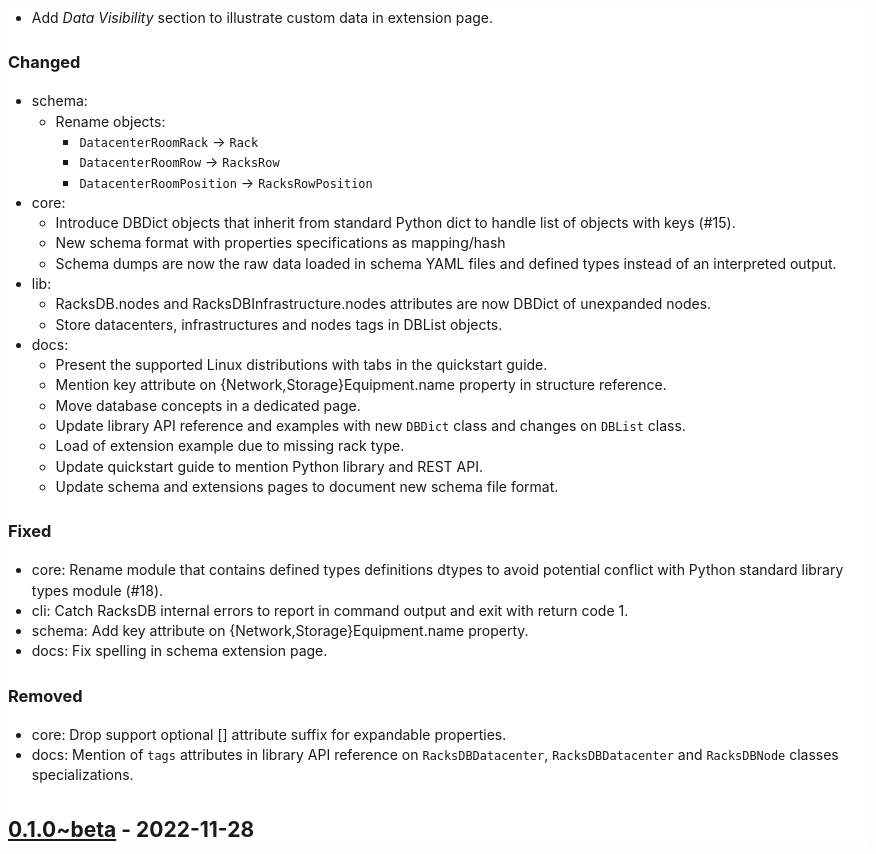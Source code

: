   - Add _Data Visibility_ section to illustrate custom data in extension page.

### Changed
- schema:
  - Rename objects:
    - `DatacenterRoomRack` → `Rack`
    - `DatacenterRoomRow` → `RacksRow`
    - `DatacenterRoomPosition` → `RacksRowPosition`
- core:
  - Introduce DBDict objects that inherit from standard Python dict to handle
    list of objects with keys (#15).
  - New schema format with properties specifications as mapping/hash
  - Schema dumps are now the raw data loaded in schema YAML files and defined
    types instead of an interpreted output.
- lib:
  - RacksDB.nodes and RacksDBInfrastructure.nodes attributes are now DBDict
    of unexpanded nodes.
  - Store datacenters, infrastructures and nodes tags in DBList objects.
- docs:
  - Present the supported Linux distributions with tabs in the quickstart
    guide.
  - Mention key attribute on {Network,Storage}Equipment.name property in
    structure reference.
  - Move database concepts in a dedicated page.
  - Update library API reference and examples with new `DBDict` class and
    changes on `DBList` class.
  - Load of extension example due to missing rack type.
  - Update quickstart guide to mention Python library and REST API.
  - Update schema and extensions pages to document new schema file format.

### Fixed
- core: Rename module that contains defined types definitions dtypes to avoid
  potential conflict with Python standard library types module (#18).
- cli: Catch RacksDB internal errors to report in command output and exit with
  return code 1.
- schema: Add key attribute on {Network,Storage}Equipment.name property.
- docs: Fix spelling in schema extension page.

### Removed
- core: Drop support optional [] attribute suffix for expandable properties.
- docs: Mention of `tags` attributes in library API reference on
  `RacksDBDatacenter`, `RacksDBDatacenter` and `RacksDBNode` classes
  specializations.

## [0.1.0~beta] - 2022-11-28

[unreleased]: https://github.com/rackslab/racksdb/compare/v0.5.0...HEAD
[0.5.0]: https://github.com/rackslab/racksdb/releases/tag/v0.5.0
[0.4.0]: https://github.com/rackslab/racksdb/releases/tag/v0.4.0
[0.3.0]: https://github.com/rackslab/racksdb/releases/tag/v0.3.0
[0.2.0]: https://github.com/rackslab/racksdb/releases/tag/v0.2.0
[0.1.0~beta]: https://github.com/rackslab/racksdb/releases/tag/v0.1.0-beta
